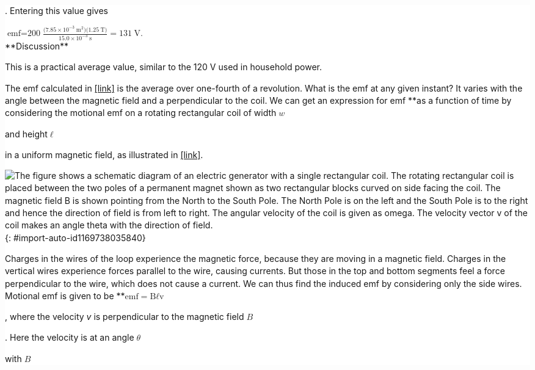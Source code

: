 . Entering this value gives

<div data-type="equation" id="eip-949">
<math xmlns="http://www.w3.org/1998/Math/MathML"><semantics><mrow><mrow><mrow><mrow><mtext>emf</mtext><mo stretchy="false">=</mo><mtext>200</mtext></mrow><mrow><mfrac><mrow><mo stretchy="false">(</mo><mn>7</mn><mtext>.</mtext><mrow><mtext>85</mtext><mo stretchy="false">×</mo><msup><mtext>10</mtext><mrow><mrow><mo stretchy="false">−</mo><mn>3</mn></mrow></mrow></msup></mrow><mspace width="0.25em" /><msup><mtext>m</mtext><mrow><mn>2</mn></mrow></msup><mo stretchy="false">)</mo><mo stretchy="false">(</mo><mn>1</mn><mtext>.</mtext><mtext>25</mtext><mspace width="0.25em" /><mtext> T</mtext><mo stretchy="false">)</mo></mrow><mrow><mtext>15</mtext><mtext>.</mtext><mrow><mn>0</mn><mo stretchy="false">×</mo><msup><mtext>10</mtext><mrow><mrow><mo stretchy="false">−</mo><mn>3</mn></mrow></mrow></msup></mrow><mspace width="0.25em" /><mtext> s</mtext></mrow></mfrac><mo stretchy="false">=</mo><mtext>131</mtext></mrow><mspace width="0.25em" /><mtext>V.</mtext></mrow></mrow><mrow /></mrow><annotation encoding="StarMath 5.0"> size 12{"emf"="200" { { \( 7 "." "85" times "10" rSup { size 8{ - 3} } " m" rSup { size 8{2} } \) \( 1 "." "25"" T" \) } over {"15" "." 0 times "10" rSup { size 8{ - 3} } " s"} } ="131"" V"} {}</annotation></semantics></math>
</div>
**Discussion**

This is a practical average value, similar to the 120 V used in household power.

</div>

The emf calculated in [\[link\]](#fs-id1169737058290) is the average over one-fourth of a revolution. What is the emf at any given instant? It varies with the angle between the magnetic field and a perpendicular to the coil. We can get an expression for emf **as a function of time by considering the motional emf on a rotating rectangular coil of width <math xmlns="http://www.w3.org/1998/Math/MathML"><semantics><mrow><mrow><mi>w</mi></mrow><mrow /></mrow><annotation encoding="StarMath 5.0"> size 12{w} {}</annotation></semantics></math>

 and height <math xmlns="http://www.w3.org/1998/Math/MathML"><semantics><mrow><mrow><mi>ℓ</mi></mrow><mrow /></mrow><annotation encoding="StarMath 5.0"> size 12{l} {}</annotation></semantics></math>

 in a uniform magnetic field, as illustrated in [\[link\]](#import-auto-id1169738035840).

![The figure shows a schematic diagram of an electric generator with a single rectangular coil. The rotating rectangular coil is placed between the two poles of a permanent magnet shown as two rectangular blocks curved on side facing the coil. The magnetic field B is shown pointing from the North to the South Pole. The North Pole is on the left and the South Pole is to the right and hence the direction of field is from left to right. The angular velocity of the coil is given as omega. The velocity vector v of the coil makes an angle theta with the direction of field.](../resources/Figure_24_05_02.jpg "A generator with a single rectangular coil rotated at constant angular velocity in a uniform magnetic field produces an emf that varies sinusoidally in time. Note the generator is similar to a motor, except the shaft is rotated to produce a current rather than the other way around."){: #import-auto-id1169738035840}

Charges in the wires of the loop experience the magnetic force, because they are moving in a magnetic field. Charges in the vertical wires experience forces parallel to the wire, causing currents. But those in the top and bottom segments feel a force perpendicular to the wire, which does not cause a current. We can thus find the induced emf by considering only the side wires. Motional emf is given to be **<math xmlns="http://www.w3.org/1998/Math/MathML"><semantics><mrow><mrow><mrow><mtext>emf</mtext><mo stretchy="false">=</mo><mi fontstyle="italic">Bℓv</mi></mrow></mrow><mrow /></mrow><annotation encoding="StarMath 5.0"> size 12{"emf"=Bℓv} {}</annotation></semantics></math>

, where the velocity *v* is perpendicular to the magnetic field <math xmlns="http://www.w3.org/1998/Math/MathML"><semantics><mrow><mrow><mi>B</mi></mrow><mrow /></mrow><annotation encoding="StarMath 5.0"> size 12{B} {}</annotation></semantics></math>

. Here the velocity is at an angle <math xmlns="http://www.w3.org/1998/Math/MathML"><semantics><mrow><mrow><mi>θ</mi></mrow><mrow /></mrow><annotation encoding="StarMath 5.0"> size 12{θ} {}</annotation></semantics></math>

 with <math xmlns="http://www.w3.org/1998/Math/MathML"><semantics><mrow><mrow><mi>B</mi></mrow><mrow /></mrow><annotation encoding="StarMath 5.0"> size 12{B} {}</annotation></semantics></math>
